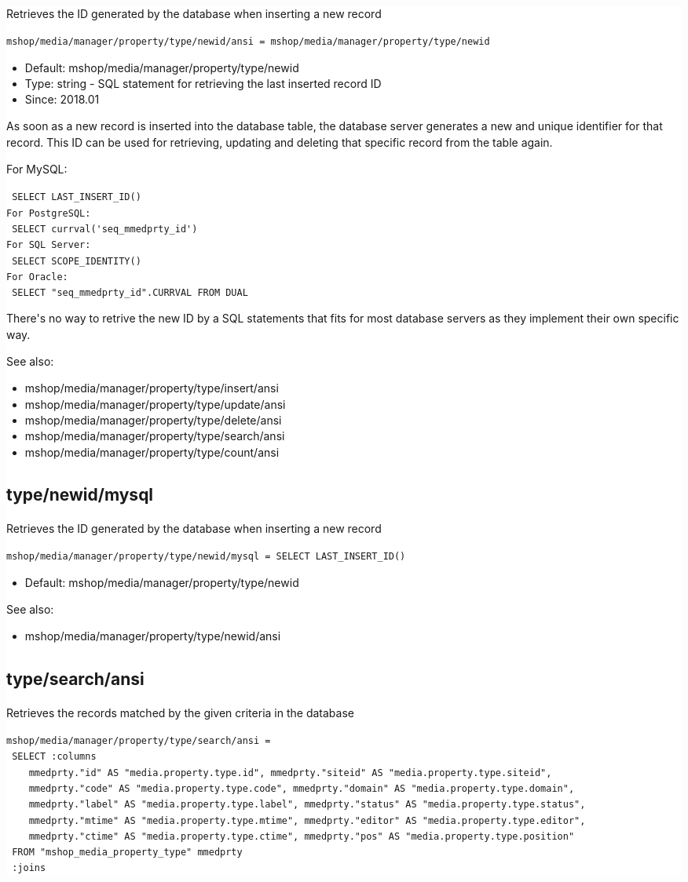Retrieves the ID generated by the database when inserting a new record

```
mshop/media/manager/property/type/newid/ansi = mshop/media/manager/property/type/newid
```

* Default: mshop/media/manager/property/type/newid
* Type: string - SQL statement for retrieving the last inserted record ID
* Since: 2018.01

As soon as a new record is inserted into the database table,
the database server generates a new and unique identifier for
that record. This ID can be used for retrieving, updating and
deleting that specific record from the table again.

For MySQL:
```
 SELECT LAST_INSERT_ID()
For PostgreSQL:
 SELECT currval('seq_mmedprty_id')
For SQL Server:
 SELECT SCOPE_IDENTITY()
For Oracle:
 SELECT "seq_mmedprty_id".CURRVAL FROM DUAL
```

There's no way to retrive the new ID by a SQL statements that
fits for most database servers as they implement their own
specific way.

See also:

* mshop/media/manager/property/type/insert/ansi
* mshop/media/manager/property/type/update/ansi
* mshop/media/manager/property/type/delete/ansi
* mshop/media/manager/property/type/search/ansi
* mshop/media/manager/property/type/count/ansi

## type/newid/mysql

Retrieves the ID generated by the database when inserting a new record

```
mshop/media/manager/property/type/newid/mysql = SELECT LAST_INSERT_ID()
```

* Default: mshop/media/manager/property/type/newid

See also:

* mshop/media/manager/property/type/newid/ansi

## type/search/ansi

Retrieves the records matched by the given criteria in the database

```
mshop/media/manager/property/type/search/ansi = 
 SELECT :columns
 	mmedprty."id" AS "media.property.type.id", mmedprty."siteid" AS "media.property.type.siteid",
 	mmedprty."code" AS "media.property.type.code", mmedprty."domain" AS "media.property.type.domain",
 	mmedprty."label" AS "media.property.type.label", mmedprty."status" AS "media.property.type.status",
 	mmedprty."mtime" AS "media.property.type.mtime", mmedprty."editor" AS "media.property.type.editor",
 	mmedprty."ctime" AS "media.property.type.ctime", mmedprty."pos" AS "media.property.type.position"
 FROM "mshop_media_property_type" mmedprty
 :joins
```